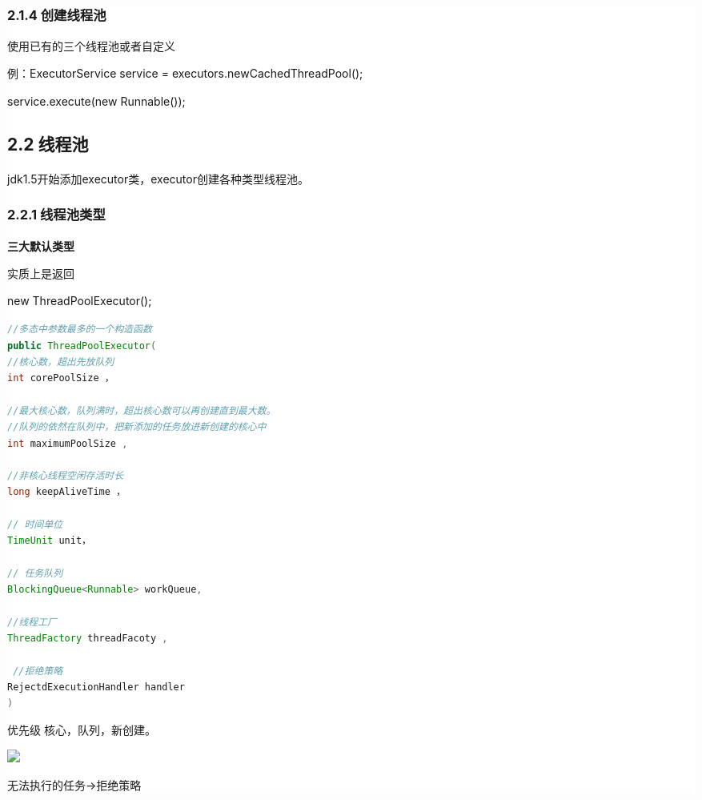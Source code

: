 

### 2.1.4 创建线程池

使用已有的三个线程池或者自定义

例：ExecutorService  service =  executors.newCachedThreadPool();

service.execute(new Runnable());

## 2.2 线程池

jdk1.5开始添加executor类，executor创建各种类型线程池。

### 2.2.1 线程池类型

**三大默认类型**

实质上是返回

new ThreadPoolExecutor();

```java
//多态中参数最多的一个构造函数
public ThreadPoolExecutor(
//核心数，超出先放队列
int corePoolSize ，

//最大核心数，队列满时，超出核心数可以再创建直到最大数。
//队列的依然在队列中，把新添加的任务放进新创建的核心中
int maximumPoolSize ,
    
//非核心线程空闲存活时长
long keepAliveTime ，

// 时间单位
TimeUnit unit，

// 任务队列
BlockingQueue<Runnable> workQueue,
    
//线程工厂
ThreadFactory threadFacoty ,
    
 //拒绝策略
RejectdExecutionHandler handler
)

```

优先级 核心，队列，新创建。

![](微信图片_20210307202520%201.png)

无法执行的任务->拒绝策略
